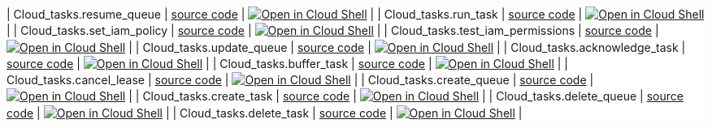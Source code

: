 | Cloud_tasks.resume_queue | [source code](https://github.com/googleapis/google-cloud-node/blob/master/packages/google-cloud-tasks/samples/generated/v2/cloud_tasks.resume_queue.js) | [![Open in Cloud Shell][shell_img]](https://console.cloud.google.com/cloudshell/open?git_repo=https://github.com/googleapis/google-cloud-node&page=editor&open_in_editor=packages/google-cloud-tasks/samples/generated/v2/cloud_tasks.resume_queue.js,packages/google-cloud-tasks/samples/README.md) |
| Cloud_tasks.run_task | [source code](https://github.com/googleapis/google-cloud-node/blob/master/packages/google-cloud-tasks/samples/generated/v2/cloud_tasks.run_task.js) | [![Open in Cloud Shell][shell_img]](https://console.cloud.google.com/cloudshell/open?git_repo=https://github.com/googleapis/google-cloud-node&page=editor&open_in_editor=packages/google-cloud-tasks/samples/generated/v2/cloud_tasks.run_task.js,packages/google-cloud-tasks/samples/README.md) |
| Cloud_tasks.set_iam_policy | [source code](https://github.com/googleapis/google-cloud-node/blob/master/packages/google-cloud-tasks/samples/generated/v2/cloud_tasks.set_iam_policy.js) | [![Open in Cloud Shell][shell_img]](https://console.cloud.google.com/cloudshell/open?git_repo=https://github.com/googleapis/google-cloud-node&page=editor&open_in_editor=packages/google-cloud-tasks/samples/generated/v2/cloud_tasks.set_iam_policy.js,packages/google-cloud-tasks/samples/README.md) |
| Cloud_tasks.test_iam_permissions | [source code](https://github.com/googleapis/google-cloud-node/blob/master/packages/google-cloud-tasks/samples/generated/v2/cloud_tasks.test_iam_permissions.js) | [![Open in Cloud Shell][shell_img]](https://console.cloud.google.com/cloudshell/open?git_repo=https://github.com/googleapis/google-cloud-node&page=editor&open_in_editor=packages/google-cloud-tasks/samples/generated/v2/cloud_tasks.test_iam_permissions.js,packages/google-cloud-tasks/samples/README.md) |
| Cloud_tasks.update_queue | [source code](https://github.com/googleapis/google-cloud-node/blob/master/packages/google-cloud-tasks/samples/generated/v2/cloud_tasks.update_queue.js) | [![Open in Cloud Shell][shell_img]](https://console.cloud.google.com/cloudshell/open?git_repo=https://github.com/googleapis/google-cloud-node&page=editor&open_in_editor=packages/google-cloud-tasks/samples/generated/v2/cloud_tasks.update_queue.js,packages/google-cloud-tasks/samples/README.md) |
| Cloud_tasks.acknowledge_task | [source code](https://github.com/googleapis/google-cloud-node/blob/master/packages/google-cloud-tasks/samples/generated/v2beta2/cloud_tasks.acknowledge_task.js) | [![Open in Cloud Shell][shell_img]](https://console.cloud.google.com/cloudshell/open?git_repo=https://github.com/googleapis/google-cloud-node&page=editor&open_in_editor=packages/google-cloud-tasks/samples/generated/v2beta2/cloud_tasks.acknowledge_task.js,packages/google-cloud-tasks/samples/README.md) |
| Cloud_tasks.buffer_task | [source code](https://github.com/googleapis/google-cloud-node/blob/master/packages/google-cloud-tasks/samples/generated/v2beta2/cloud_tasks.buffer_task.js) | [![Open in Cloud Shell][shell_img]](https://console.cloud.google.com/cloudshell/open?git_repo=https://github.com/googleapis/google-cloud-node&page=editor&open_in_editor=packages/google-cloud-tasks/samples/generated/v2beta2/cloud_tasks.buffer_task.js,packages/google-cloud-tasks/samples/README.md) |
| Cloud_tasks.cancel_lease | [source code](https://github.com/googleapis/google-cloud-node/blob/master/packages/google-cloud-tasks/samples/generated/v2beta2/cloud_tasks.cancel_lease.js) | [![Open in Cloud Shell][shell_img]](https://console.cloud.google.com/cloudshell/open?git_repo=https://github.com/googleapis/google-cloud-node&page=editor&open_in_editor=packages/google-cloud-tasks/samples/generated/v2beta2/cloud_tasks.cancel_lease.js,packages/google-cloud-tasks/samples/README.md) |
| Cloud_tasks.create_queue | [source code](https://github.com/googleapis/google-cloud-node/blob/master/packages/google-cloud-tasks/samples/generated/v2beta2/cloud_tasks.create_queue.js) | [![Open in Cloud Shell][shell_img]](https://console.cloud.google.com/cloudshell/open?git_repo=https://github.com/googleapis/google-cloud-node&page=editor&open_in_editor=packages/google-cloud-tasks/samples/generated/v2beta2/cloud_tasks.create_queue.js,packages/google-cloud-tasks/samples/README.md) |
| Cloud_tasks.create_task | [source code](https://github.com/googleapis/google-cloud-node/blob/master/packages/google-cloud-tasks/samples/generated/v2beta2/cloud_tasks.create_task.js) | [![Open in Cloud Shell][shell_img]](https://console.cloud.google.com/cloudshell/open?git_repo=https://github.com/googleapis/google-cloud-node&page=editor&open_in_editor=packages/google-cloud-tasks/samples/generated/v2beta2/cloud_tasks.create_task.js,packages/google-cloud-tasks/samples/README.md) |
| Cloud_tasks.delete_queue | [source code](https://github.com/googleapis/google-cloud-node/blob/master/packages/google-cloud-tasks/samples/generated/v2beta2/cloud_tasks.delete_queue.js) | [![Open in Cloud Shell][shell_img]](https://console.cloud.google.com/cloudshell/open?git_repo=https://github.com/googleapis/google-cloud-node&page=editor&open_in_editor=packages/google-cloud-tasks/samples/generated/v2beta2/cloud_tasks.delete_queue.js,packages/google-cloud-tasks/samples/README.md) |
| Cloud_tasks.delete_task | [source code](https://github.com/googleapis/google-cloud-node/blob/master/packages/google-cloud-tasks/samples/generated/v2beta2/cloud_tasks.delete_task.js) | [![Open in Cloud Shell][shell_img]](https://console.cloud.google.com/cloudshell/open?git_repo=https://github.com/googleapis/google-cloud-node&page=editor&open_in_editor=packages/google-cloud-tasks/samples/generated/v2beta2/cloud_tasks.delete_task.js,packages/google-cloud-tasks/samples/README.md) |

[//]: # "This README.md file is auto-generated, all changes to this file will be lost."
[//]: # "To regenerate it, use `python -m synthtool`."
[explained]: https://cloud.google.com/apis/docs/client-libraries-explained
[launch_stages]: https://cloud.google.com/terms/launch-stages
[client-docs]: https://cloud.google.com/nodejs/docs/reference/tasks/latest
[product-docs]: https://cloud.google.com/tasks/docs/
[shell_img]: https://gstatic.com/cloudssh/images/open-btn.png
[projects]: https://console.cloud.google.com/project
[billing]: https://support.google.com/cloud/answer/6293499#enable-billing
[enable_api]: https://console.cloud.google.com/flows/enableapi?apiid=cloudtasks.googleapis.com
[auth]: https://cloud.google.com/docs/authentication/getting-started